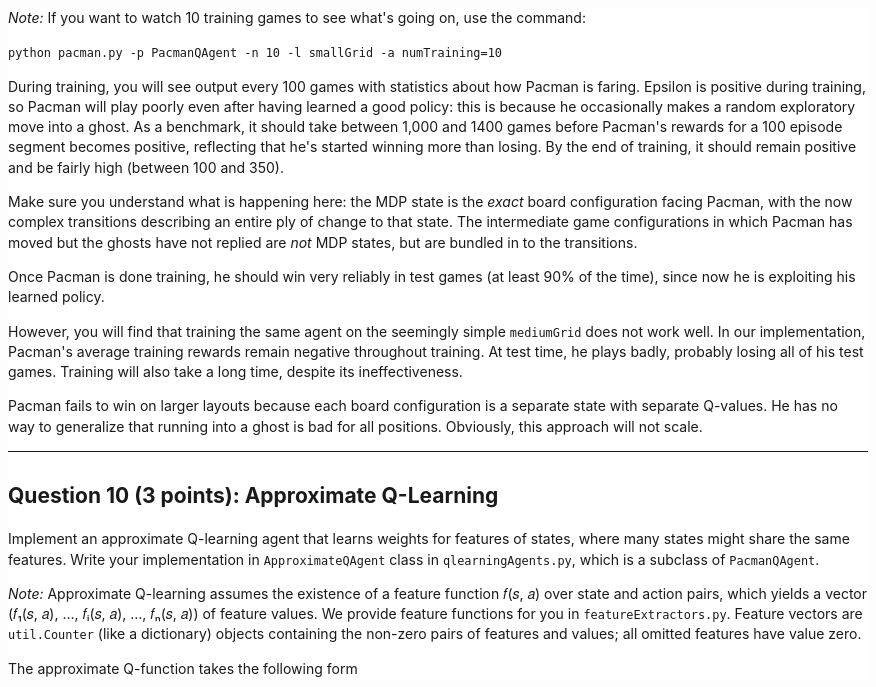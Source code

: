 *Note:* If you want to watch 10 training games to see what\'s going on,
use the command:

    python pacman.py -p PacmanQAgent -n 10 -l smallGrid -a numTraining=10

During training, you will see output every 100 games with statistics
about how Pacman is faring. Epsilon is positive during training, so
Pacman will play poorly even after having learned a good policy: this is
because he occasionally makes a random exploratory move into a ghost. As
a benchmark, it should take between 1,000 and 1400 games before
Pacman\'s rewards for a 100 episode segment becomes positive, reflecting
that he\'s started winning more than losing. By the end of training, it
should remain positive and be fairly high (between 100 and 350).

Make sure you understand what is happening here: the MDP state is the
*exact* board configuration facing Pacman, with the now complex
transitions describing an entire ply of change to that state. The
intermediate game configurations in which Pacman has moved but the
ghosts have not replied are *not* MDP states, but are bundled in to the
transitions.

Once Pacman is done training, he should win very reliably in test games
(at least 90% of the time), since now he is exploiting his learned
policy.

However, you will find that training the same agent on the seemingly
simple `mediumGrid` does not work well. In our implementation, Pacman\'s
average training rewards remain negative throughout training. At test
time, he plays badly, probably losing all of his test games. Training
will also take a long time, despite its ineffectiveness.

Pacman fails to win on larger layouts because each board configuration
is a separate state with separate Q-values. He has no way to generalize
that running into a ghost is bad for all positions. Obviously, this
approach will not scale.

------------------------------------------------------------------------

## <a name="Q10">Question 10</a> (3 points): Approximate Q-Learning

Implement an approximate Q-learning agent that learns weights for
features of states, where many states might share the same features.
Write your implementation in `ApproximateQAgent` class in
`qlearningAgents.py`, which is a subclass of `PacmanQAgent`.

*Note:* Approximate Q-learning assumes the existence of a feature
function 𝑓(𝑠, 𝑎) over state and action pairs, which yields a vector
(𝑓₁(𝑠, 𝑎), …, 𝑓ᵢ(𝑠, 𝑎), …, 𝑓ₙ(𝑠, 𝑎)) of feature values. We provide
feature functions for you in `featureExtractors.py`. Feature vectors are
`util.Counter` (like a dictionary) objects containing the non-zero pairs
of features and values; all omitted features have value zero.

The approximate Q-function takes the following form
